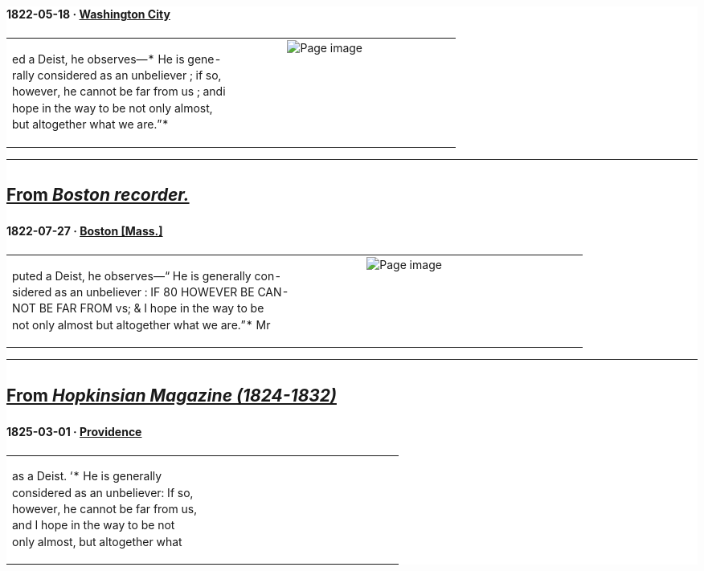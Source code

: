 #### 1822-05-18 &middot; [Washington City](http://dbpedia.org/resource/Washington%2C_D.C.)

<table style="width: 100%;"><tr><td style="width: 50%">

  
ed a Deist, he observes—* He is gene-  
rally considered as an unbeliever ; if so,  
however, he cannot be far from us ; andi  
hope in the way to be not only almost,  
but altogether what we are.”*
</td><td style="width: 50%; max-height: 75%; margin: auto; display: block;">
<img alt="Page image" src="https://iiif.archive.org/image/iiif/2/sim_columbian-star_1822-05-18_1_16%2Fsim_columbian-star_1822-05-18_1_16_jp2.zip%2Fsim_columbian-star_1822-05-18_1_16_jp2%2Fsim_columbian-star_1822-05-18_1_16_0000.jp2/pct:51.118999845655196,33.06122448979592,13.860163605494675,2.795918367346939/600,/0/default.jpg"/>
</td>
</tr></table>

---

## [From _Boston recorder._](https://archive.org/details/sim_congregationalist-and-herald-of-gospel-liberty_1822-07-27_7_30/page/n3/mode/1up?view=theater)

#### 1822-07-27 &middot; [Boston [Mass.]](http://dbpedia.org/resource/Boston)

<table style="width: 100%;"><tr><td style="width: 50%">

  
puted a Deist, he observes—“ He is generally con-  
sidered as an unbeliever : IF 80 HOWEVER BE CAN-  
NOT BE FAR FROM vs; &amp; I hope in the way to be  
not only almost but altogether what we are.”* Mr
</td><td style="width: 50%; max-height: 75%; margin: auto; display: block;">
<img alt="Page image" src="https://iiif.archive.org/image/iiif/2/sim_congregationalist-and-herald-of-gospel-liberty_1822-07-27_7_30%2Fsim_congregationalist-and-herald-of-gospel-liberty_1822-07-27_7_30_jp2.zip%2Fsim_congregationalist-and-herald-of-gospel-liberty_1822-07-27_7_30_jp2%2Fsim_congregationalist-and-herald-of-gospel-liberty_1822-07-27_7_30_0003.jp2/pct:12.982758620689655,34.63241806908769,17.086206896551722,2.1147032772364924/600,/0/default.jpg"/>
</td>
</tr></table>

---

## [From _Hopkinsian Magazine (1824-1832)_](https://archive.org/details/sim_hopkinsian-magazine_1825-03_1_15/page/n18/mode/1up?view=theater)

#### 1825-03-01 &middot; [Providence](http://dbpedia.org/resource/Providence%2C_Rhode_Island)

<table style="width: 100%;"><tr><td style="width: 50%">

  
as a Deist. ‘* He is generally  
considered as an unbeliever: If so,  
however, he cannot be far from us,  
and I hope in the way to be not  
only almost, but altogether what  
